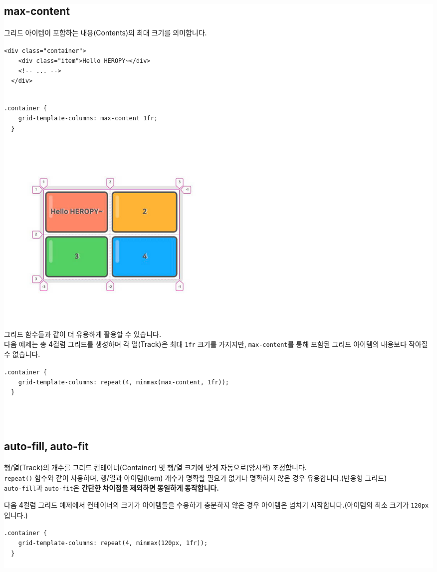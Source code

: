 <h2>max-content</h2>
<p>그리드 아이템이 포함하는 내용(Contents)의 최대 크기를 의미합니다.</p>

<pre><code class="html">&lt;div class=&quot;container&quot;&gt;
    &lt;div class=&quot;item&quot;&gt;Hello HEROPY~&lt;/div&gt;
    &lt;!-- ... --&gt;
  &lt;/div&gt;
  </code></pre>
<pre><code class="css">.container {
    grid-template-columns: max-content 1fr;
  }
  </code></pre>
<p><img src="./img/max-content-1.jpeg" alt="CSS Grid"></p>
<p>그리드 함수들과 같이 더 유용하게 활용할 수 있습니다.<br>다음 예제는 총 4컬럼 그리드를 생성하며 각 열(Track)은 최대 <code>1fr</code> 크기를 가지지만,
    <code>max-content</code>를 통해 포함된 그리드 아이템의 내용보다 작아질 수 없습니다.</p>
<pre><code class="css">.container {
    grid-template-columns: repeat(4, minmax(max-content, 1fr));
  }
  </code></pre>
<br>

<h2>auto-fill, auto-fit</h2>
<p>행/열(Track)의 개수를 그리드 컨테이너(Container) 및 행/열 크기에 맞게 자동으로(암시적) 조정합니다.<br><code>repeat()</code> 함수와 같이 사용하며, 행/열과
    아이템(Item) 개수가 명확할 필요가 없거나 명확하지 않은 경우 유용합니다.(반응형 그리드)<br><code>auto-fill</code>과 <code>auto-fit</code>은 <strong>간단한
        차이점을 제외하면 동일하게 동작합니다.</strong></p>
<p>다음 4컬럼 그리드 예제에서 컨테이너의 크기가 아이템들을 수용하기 충분하지 않은 경우 아이템은 넘치기 시작합니다.(아이템의 최소 크기가 <code>120px</code>입니다.)</p>

<pre><code class="css">.container {
    grid-template-columns: repeat(4, minmax(120px, 1fr));
  }
  </code></pre>
